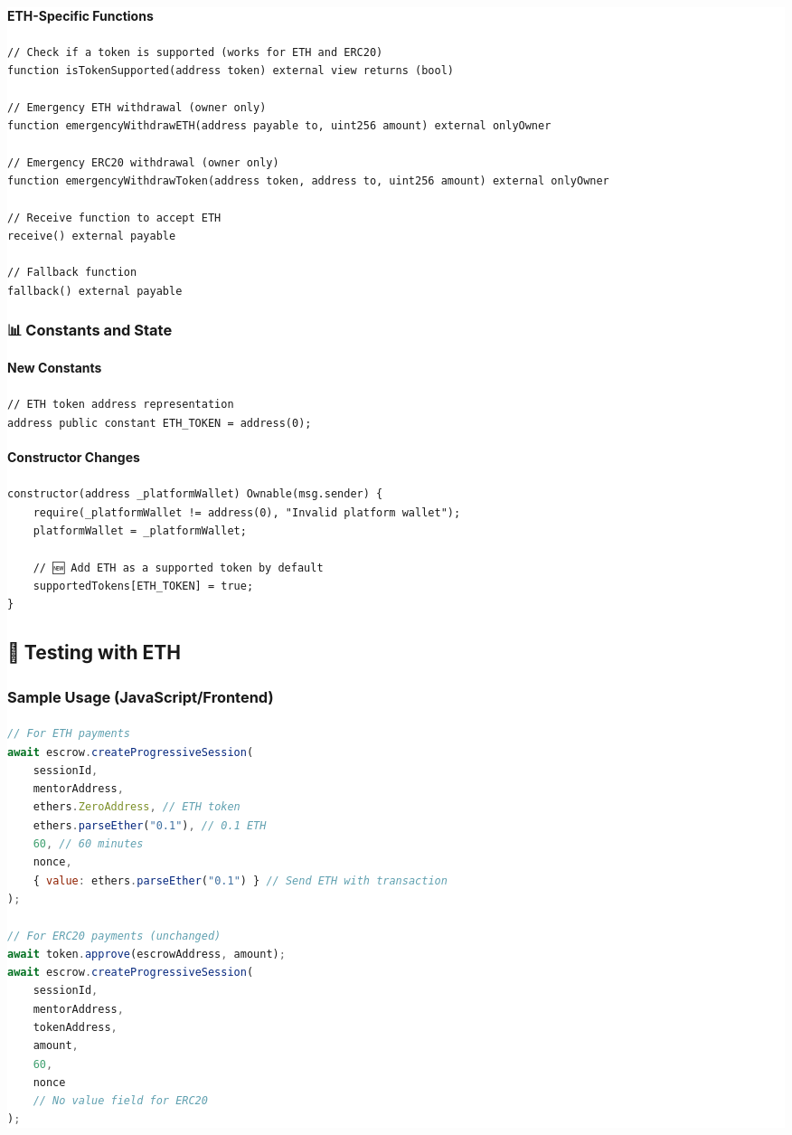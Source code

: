 #### ETH-Specific Functions
```solidity
// Check if a token is supported (works for ETH and ERC20)
function isTokenSupported(address token) external view returns (bool)

// Emergency ETH withdrawal (owner only)
function emergencyWithdrawETH(address payable to, uint256 amount) external onlyOwner

// Emergency ERC20 withdrawal (owner only) 
function emergencyWithdrawToken(address token, address to, uint256 amount) external onlyOwner

// Receive function to accept ETH
receive() external payable

// Fallback function
fallback() external payable
```

### 📊 Constants and State

#### New Constants
```solidity
// ETH token address representation
address public constant ETH_TOKEN = address(0);
```

#### Constructor Changes
```solidity
constructor(address _platformWallet) Ownable(msg.sender) {
    require(_platformWallet != address(0), "Invalid platform wallet");
    platformWallet = _platformWallet;
    
    // 🆕 Add ETH as a supported token by default
    supportedTokens[ETH_TOKEN] = true;
}
```

## 🧪 Testing with ETH

### Sample Usage (JavaScript/Frontend)
```javascript
// For ETH payments
await escrow.createProgressiveSession(
    sessionId,
    mentorAddress,
    ethers.ZeroAddress, // ETH token
    ethers.parseEther("0.1"), // 0.1 ETH
    60, // 60 minutes
    nonce,
    { value: ethers.parseEther("0.1") } // Send ETH with transaction
);

// For ERC20 payments (unchanged)
await token.approve(escrowAddress, amount);
await escrow.createProgressiveSession(
    sessionId,
    mentorAddress,
    tokenAddress,
    amount,
    60,
    nonce
    // No value field for ERC20
);
```